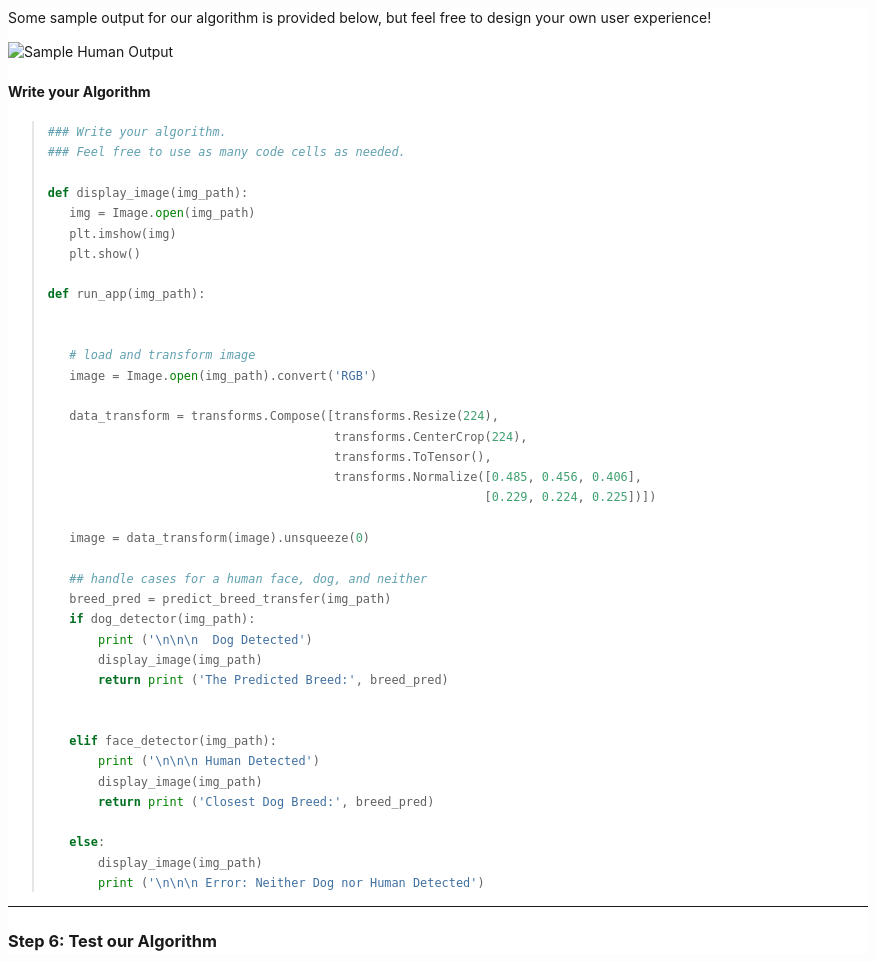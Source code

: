 Some sample output for our algorithm is provided below, but feel free to design your own user experience!

![Sample Human Output](https://raw.githubusercontent.com/shrikantnaidu/shrikantnaidu.github.io/main/_posts/assets/sample_human_output.png)



#### Write your Algorithm


>```python
>### Write your algorithm.
>### Feel free to use as many code cells as needed.
>
>def display_image(img_path):
>    img = Image.open(img_path)
>    plt.imshow(img)
>    plt.show()
>
>def run_app(img_path):
>    
>    
>    # load and transform image
>    image = Image.open(img_path).convert('RGB')
>    
>    data_transform = transforms.Compose([transforms.Resize(224),
>                                         transforms.CenterCrop(224),
>                                         transforms.ToTensor(),
>                                         transforms.Normalize([0.485, 0.456, 0.406],
>                                                              [0.229, 0.224, 0.225])])
>    
>    image = data_transform(image).unsqueeze(0)
>    
>    ## handle cases for a human face, dog, and neither
>    breed_pred = predict_breed_transfer(img_path)
>    if dog_detector(img_path):
>        print ('\n\n\n  Dog Detected')
>        display_image(img_path)
>        return print ('The Predicted Breed:', breed_pred)
>    
>    
>    elif face_detector(img_path):
>        print ('\n\n\n Human Detected')
>        display_image(img_path)
>        return print ('Closest Dog Breed:', breed_pred)
>    
>    else:
>        display_image(img_path)
>        print ('\n\n\n Error: Neither Dog nor Human Detected')
>```

---
<a id='step6'></a>
### Step 6: Test our Algorithm

